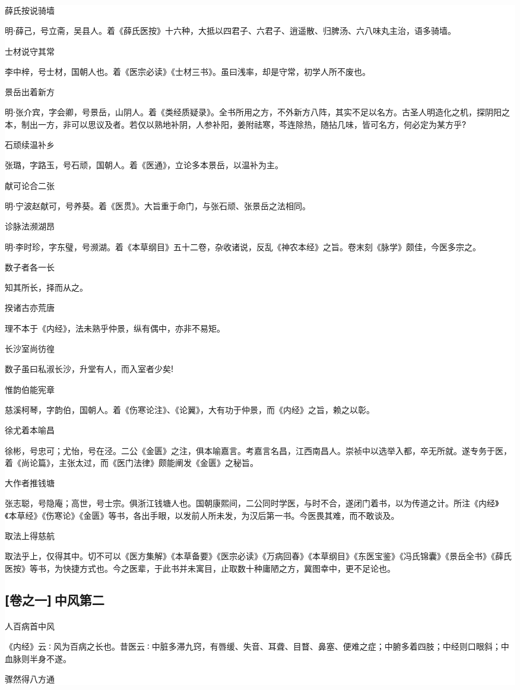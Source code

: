 薛氏按说骑墙

明·薛己，号立斋，吴县人。着《薛氏医按》十六种，大抵以四君子、六君子、逍遥散、归脾汤、六八味丸主治，语多骑墙。

士材说守其常

李中梓，号士材，国朝人也。着《医宗必读》《士材三书》。虽曰浅率，却是守常，初学人所不废也。

景岳出着新方

明·张介宾，字会卿，号景岳，山阴人。着《类经质疑录》。全书所用之方，不外新方八阵，其实不足以名方。古圣人明造化之机，探阴阳之本，制出一方，非可以思议及者。若仅以熟地补阴，人参补阳，姜附祛寒，芩连除热，随拈几味，皆可名方，何必定为某方乎?

石顽续温补乡

张璐，字路玉，号石顽，国朝人。着《医通》，立论多本景岳，以温补为主。

献可论合二张

明·宁波赵献可，号养葵。着《医贯》。大旨重于命门，与张石顽、张景岳之法相同。

诊脉法濒湖昂

明·李时珍，字东璧，号濒湖。着《本草纲目》五十二卷，杂收诸说，反乱《神农本经》之旨。卷末刻《脉学》颇佳，今医多宗之。

数子者各一长

知其所长，择而从之。

揆诸古亦荒唐

理不本于《内经》，法未熟乎仲景，纵有偶中，亦非不易矩。

长沙室尚彷徨

数子虽曰私淑长沙，升堂有人，而入室者少矣!

惟韵伯能宪章

慈溪柯琴，字韵伯，国朝人。着《伤寒论注》、《论翼》，大有功于仲景，而《内经》之旨，赖之以彰。

徐尤着本喻昌

徐彬，号忠可；尤怡，号在泾。二公《金匮》之注，俱本喻嘉言。考嘉言名昌，江西南昌人。崇祯中以选举入都，卒无所就。遂专务于医，着《尚论篇》，主张太过，而《医门法律》颇能阐发《金匮》之秘旨。

大作者推钱塘

张志聪，号隐庵；高世，号士宗。俱浙江钱塘人也。国朝康熙间，二公同时学医，与时不合，遂闭门着书，以为传道之计。所注《内经》《本草经》《伤寒论》《金匮》等书，各出手眼，以发前人所未发，为汉后第一书。今医畏其难，而不敢谈及。

取法上得慈航

取法乎上，仅得其中。切不可以《医方集解》《本草备要》《医宗必读》《万病回春》《本草纲目》《东医宝鉴》《冯氏锦囊》《景岳全书》《薛氏医按》等书，为快捷方式也。今之医辈，于此书并未寓目，止取数十种庸陋之方，冀图幸中，更不足论也。

## [卷之一] 中风第二

人百病首中风

《内经》云 ∶ 风为百病之长也。昔医云 ∶ 中脏多滞九窍，有唇缓、失音、耳聋、目瞀、鼻塞、便难之症；中腑多着四肢；中经则口眼斜；中血脉则半身不遂。

骤然得八方通
